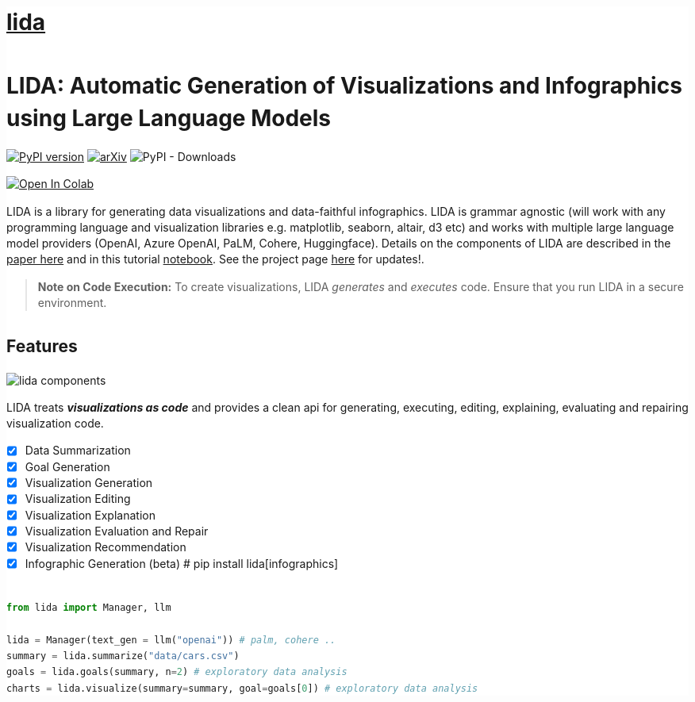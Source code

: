 # [lida](https://github.com/microsoft/lida)

# LIDA: Automatic Generation of Visualizations and Infographics using Large Language Models

[![PyPI version](https://badge.fury.io/py/lida.svg)](https://badge.fury.io/py/lida)
[![arXiv](https://img.shields.io/badge/arXiv-2303.02927-<COLOR>.svg)](https://arxiv.org/abs/2303.02927)
![PyPI - Downloads](https://img.shields.io/pypi/dm/lida?label=pypi%20downloads)

<a target="_blank" href="https://colab.research.google.com/github/microsoft/lida/blob/main/notebooks/tutorial.ipynb">
<img src="https://colab.research.google.com/assets/colab-badge.svg" alt="Open In Colab"/>
</a>



LIDA is a library for generating data visualizations and data-faithful infographics. LIDA is grammar agnostic (will work with any programming language and visualization libraries e.g. matplotlib, seaborn, altair, d3 etc) and works with multiple large language model providers (OpenAI, Azure OpenAI, PaLM, Cohere, Huggingface). Details on the components of LIDA are described in the [paper here](https://arxiv.org/abs/2303.02927) and in this tutorial [notebook](notebooks/tutorial.ipynb). See the project page [here](https://microsoft.github.io/lida/) for updates!.

> **Note on Code Execution:**
> To create visualizations, LIDA _generates_ and _executes_ code.
> Ensure that you run LIDA in a secure environment.

## Features

![lida components](https://github.com/microsoft/lida/blob/main/docs/images/lidamodules.jpg?raw=true)

LIDA treats _**visualizations as code**_ and provides a clean api for generating, executing, editing, explaining, evaluating and repairing visualization code.

- [x] Data Summarization
- [x] Goal Generation
- [x] Visualization Generation
- [x] Visualization Editing
- [x] Visualization Explanation
- [x] Visualization Evaluation and Repair
- [x] Visualization Recommendation
- [x] Infographic Generation (beta) # pip install lida[infographics]

```python

from lida import Manager, llm

lida = Manager(text_gen = llm("openai")) # palm, cohere ..
summary = lida.summarize("data/cars.csv")
goals = lida.goals(summary, n=2) # exploratory data analysis
charts = lida.visualize(summary=summary, goal=goals[0]) # exploratory data analysis
```
